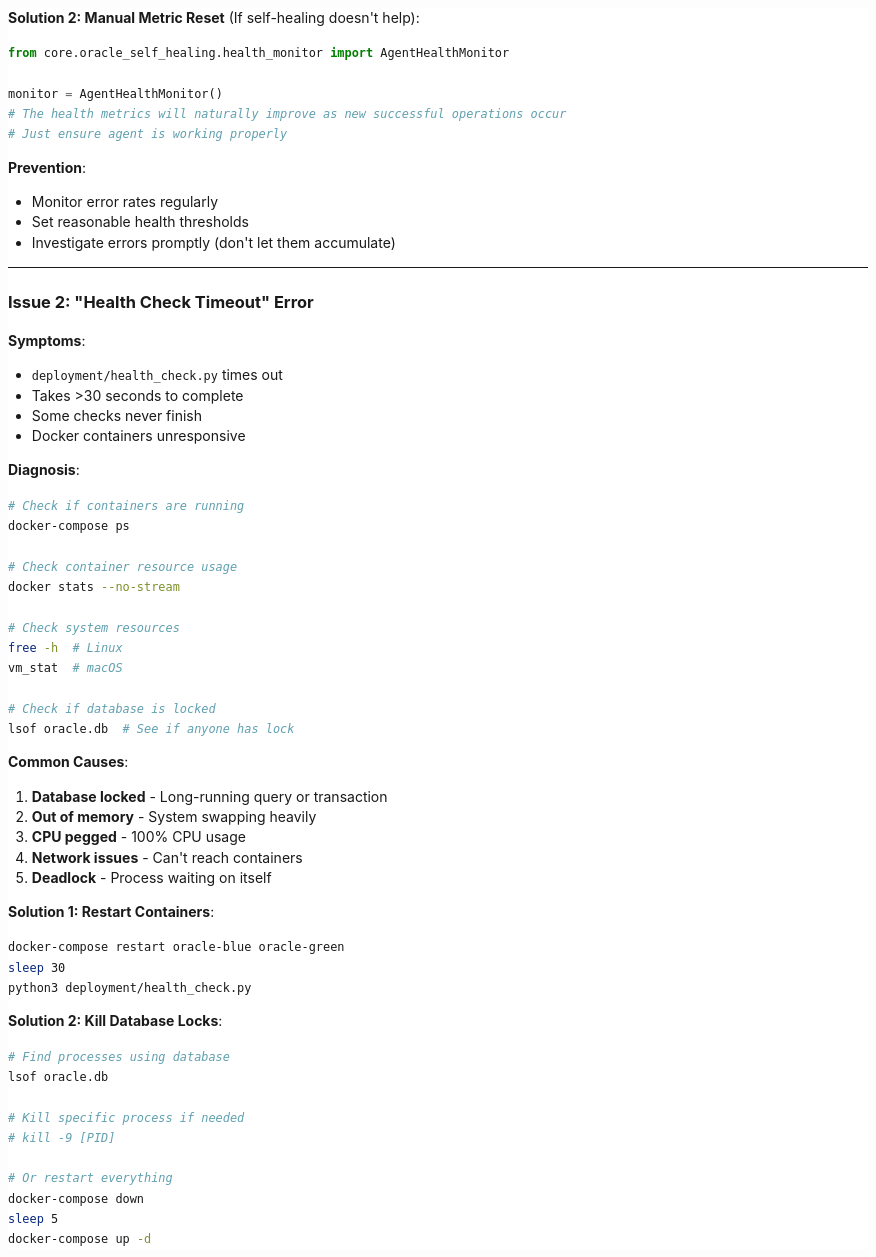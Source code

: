**Solution 2: Manual Metric Reset** (If self-healing doesn't help):
```python
from core.oracle_self_healing.health_monitor import AgentHealthMonitor

monitor = AgentHealthMonitor()
# The health metrics will naturally improve as new successful operations occur
# Just ensure agent is working properly
```

**Prevention**:
- Monitor error rates regularly
- Set reasonable health thresholds
- Investigate errors promptly (don't let them accumulate)

---

### Issue 2: "Health Check Timeout" Error

**Symptoms**:
- `deployment/health_check.py` times out
- Takes >30 seconds to complete
- Some checks never finish
- Docker containers unresponsive

**Diagnosis**:
```bash
# Check if containers are running
docker-compose ps

# Check container resource usage
docker stats --no-stream

# Check system resources
free -h  # Linux
vm_stat  # macOS

# Check if database is locked
lsof oracle.db  # See if anyone has lock
```

**Common Causes**:
1. **Database locked** - Long-running query or transaction
2. **Out of memory** - System swapping heavily
3. **CPU pegged** - 100% CPU usage
4. **Network issues** - Can't reach containers
5. **Deadlock** - Process waiting on itself

**Solution 1: Restart Containers**:
```bash
docker-compose restart oracle-blue oracle-green
sleep 30
python3 deployment/health_check.py
```

**Solution 2: Kill Database Locks**:
```bash
# Find processes using database
lsof oracle.db

# Kill specific process if needed
# kill -9 [PID]

# Or restart everything
docker-compose down
sleep 5
docker-compose up -d
```
